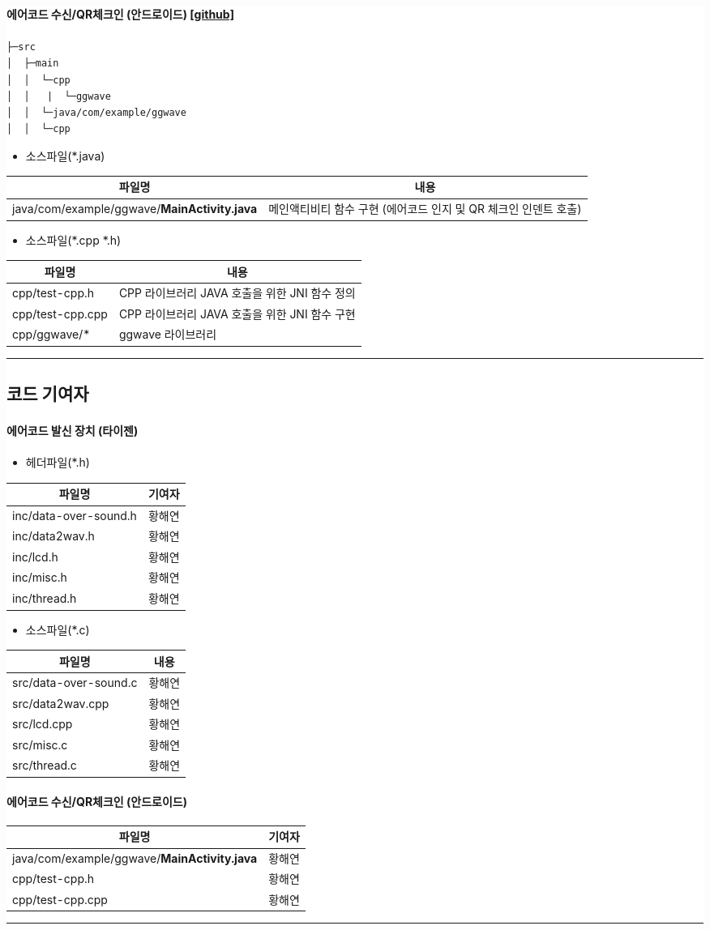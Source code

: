 #### 에어코드 수신/QR체크인 (안드로이드) [[github]](https://github.com/pushdown99/aircode/tree/main/android/app)

~~~console
├─src
│  ├─main
│  │  └─cpp
│  │   |  └─ggwave
│  │  └─java/com/example/ggwave
│  │  └─cpp
~~~

- 소스파일(*.java)

파일명|내용
---|---
java/com/example/ggwave/**MainActivity.java**|메인액티비티 함수 구현 (에어코드 인지 및 QR 체크인 인덴트 호출)  

- 소스파일(*.cpp *.h)

파일명|내용
---|---
cpp/test-cpp.h|CPP 라이브러리 JAVA 호출을 위한 JNI 함수 정의
cpp/test-cpp.cpp|CPP 라이브러리 JAVA 호출을 위한 JNI 함수 구현
cpp/ggwave/*|ggwave 라이브러리

---

## 코드 기여자 

#### 에어코드 발신 장치 (타이젠)

- 헤더파일(*.h)

파일명|기여자
---|---
inc/data-over-sound.h|황해연
inc/data2wav.h|황해연
inc/lcd.h|황해연
inc/misc.h|황해연
inc/thread.h|황해연

- 소스파일(*.c)

파일명|내용
---|---
src/data-over-sound.c|황해연
src/data2wav.cpp|황해연
src/lcd.cpp|황해연
src/misc.c|황해연
src/thread.c|황해연

#### 에어코드 수신/QR체크인 (안드로이드)

파일명|기여자
---|---
java/com/example/ggwave/**MainActivity.java**|황해연  
cpp/test-cpp.h|황해연
cpp/test-cpp.cpp|황해연

---